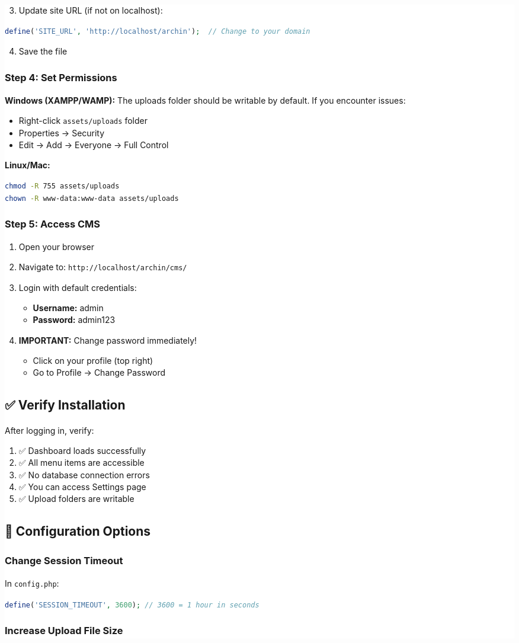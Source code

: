 3. Update site URL (if not on localhost):
```php
define('SITE_URL', 'http://localhost/archin');  // Change to your domain
```

4. Save the file

### Step 4: Set Permissions

**Windows (XAMPP/WAMP):**
The uploads folder should be writable by default. If you encounter issues:
- Right-click `assets/uploads` folder
- Properties → Security
- Edit → Add → Everyone → Full Control

**Linux/Mac:**
```bash
chmod -R 755 assets/uploads
chown -R www-data:www-data assets/uploads
```

### Step 5: Access CMS

1. Open your browser
2. Navigate to: `http://localhost/archin/cms/`
3. Login with default credentials:
   - **Username:** admin
   - **Password:** admin123

4. **IMPORTANT:** Change password immediately!
   - Click on your profile (top right)
   - Go to Profile → Change Password

## ✅ Verify Installation

After logging in, verify:

1. ✅ Dashboard loads successfully
2. ✅ All menu items are accessible
3. ✅ No database connection errors
4. ✅ You can access Settings page
5. ✅ Upload folders are writable

## 🔧 Configuration Options

### Change Session Timeout

In `config.php`:
```php
define('SESSION_TIMEOUT', 3600); // 3600 = 1 hour in seconds
```

### Increase Upload File Size
